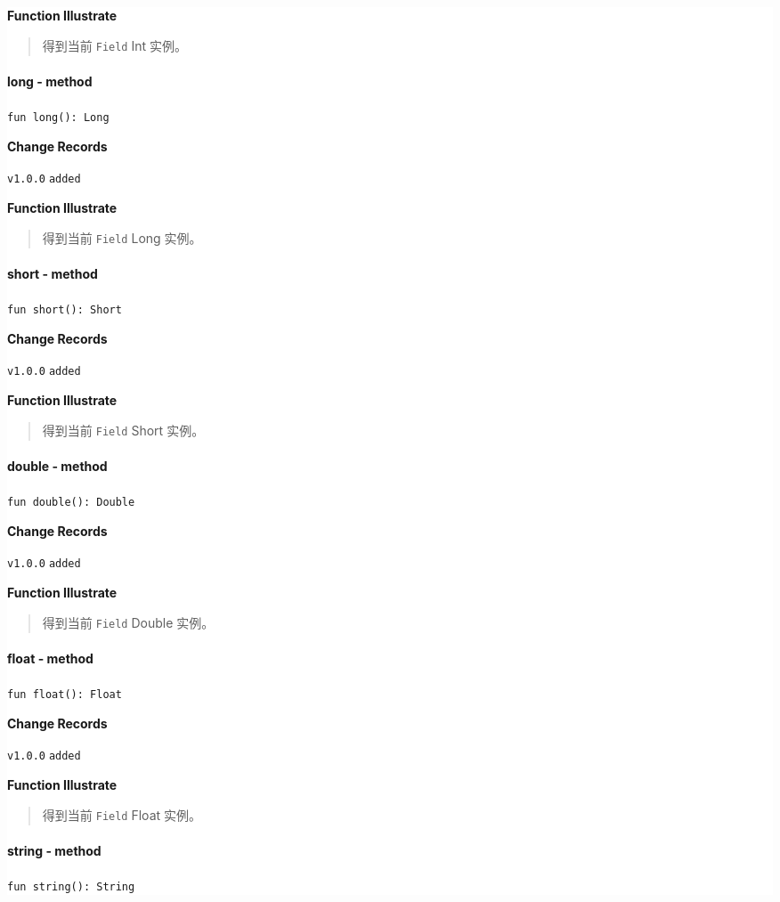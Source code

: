 **Function Illustrate**

> 得到当前 `Field` Int 实例。

#### long <span class="symbol">- method</span>

```kotlin:no-line-numbers
fun long(): Long
```

**Change Records**

`v1.0.0` `added`

**Function Illustrate**

> 得到当前 `Field` Long 实例。

#### short <span class="symbol">- method</span>

```kotlin:no-line-numbers
fun short(): Short
```
**Change Records**

`v1.0.0` `added`

**Function Illustrate**

> 得到当前 `Field` Short 实例。

#### double <span class="symbol">- method</span>

```kotlin:no-line-numbers
fun double(): Double
```

**Change Records**

`v1.0.0` `added`

**Function Illustrate**

> 得到当前 `Field` Double 实例。

#### float <span class="symbol">- method</span>

```kotlin:no-line-numbers
fun float(): Float
```
**Change Records**

`v1.0.0` `added`

**Function Illustrate**

> 得到当前 `Field` Float 实例。

#### string <span class="symbol">- method</span>

```kotlin:no-line-numbers
fun string(): String
```
